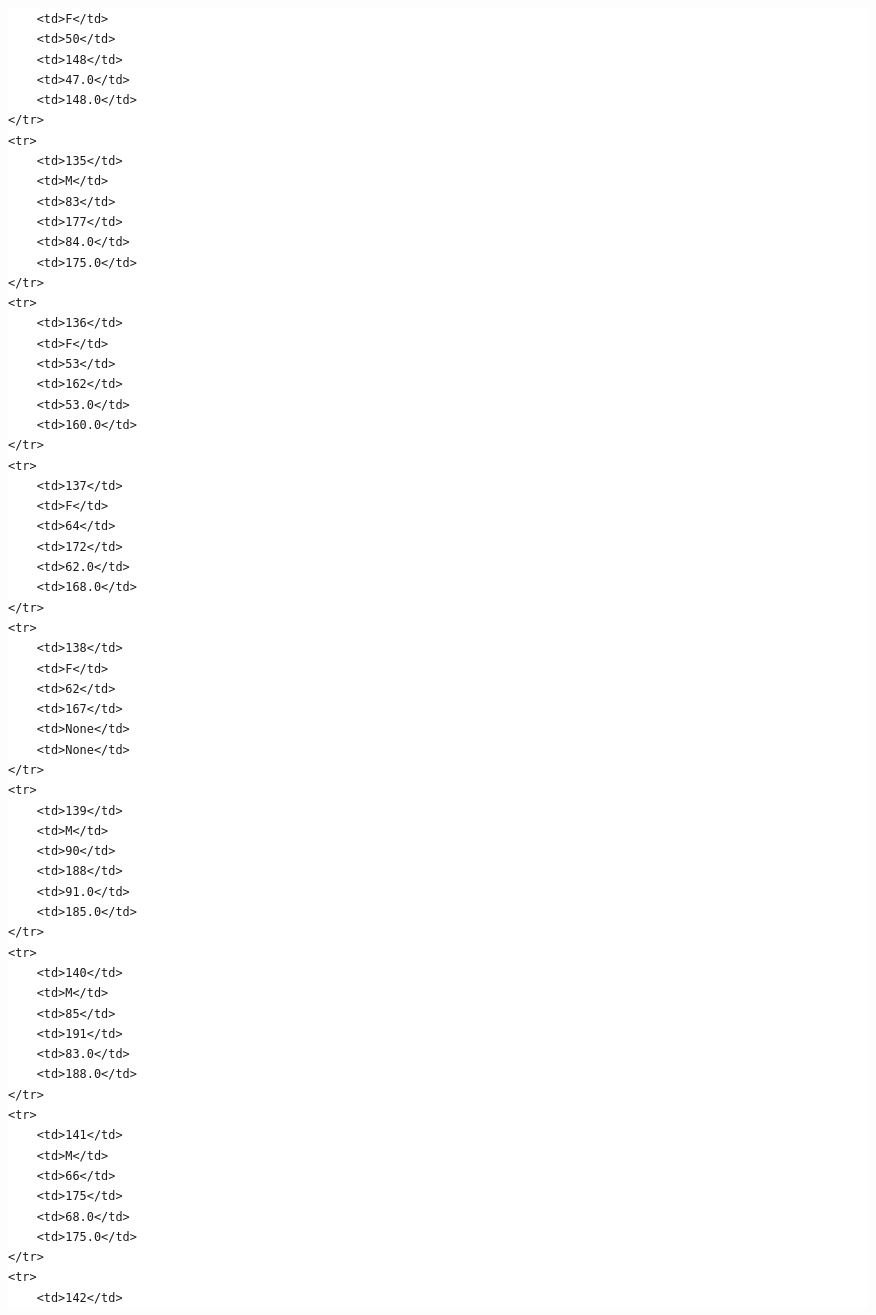         <td>F</td>
        <td>50</td>
        <td>148</td>
        <td>47.0</td>
        <td>148.0</td>
    </tr>
    <tr>
        <td>135</td>
        <td>M</td>
        <td>83</td>
        <td>177</td>
        <td>84.0</td>
        <td>175.0</td>
    </tr>
    <tr>
        <td>136</td>
        <td>F</td>
        <td>53</td>
        <td>162</td>
        <td>53.0</td>
        <td>160.0</td>
    </tr>
    <tr>
        <td>137</td>
        <td>F</td>
        <td>64</td>
        <td>172</td>
        <td>62.0</td>
        <td>168.0</td>
    </tr>
    <tr>
        <td>138</td>
        <td>F</td>
        <td>62</td>
        <td>167</td>
        <td>None</td>
        <td>None</td>
    </tr>
    <tr>
        <td>139</td>
        <td>M</td>
        <td>90</td>
        <td>188</td>
        <td>91.0</td>
        <td>185.0</td>
    </tr>
    <tr>
        <td>140</td>
        <td>M</td>
        <td>85</td>
        <td>191</td>
        <td>83.0</td>
        <td>188.0</td>
    </tr>
    <tr>
        <td>141</td>
        <td>M</td>
        <td>66</td>
        <td>175</td>
        <td>68.0</td>
        <td>175.0</td>
    </tr>
    <tr>
        <td>142</td>